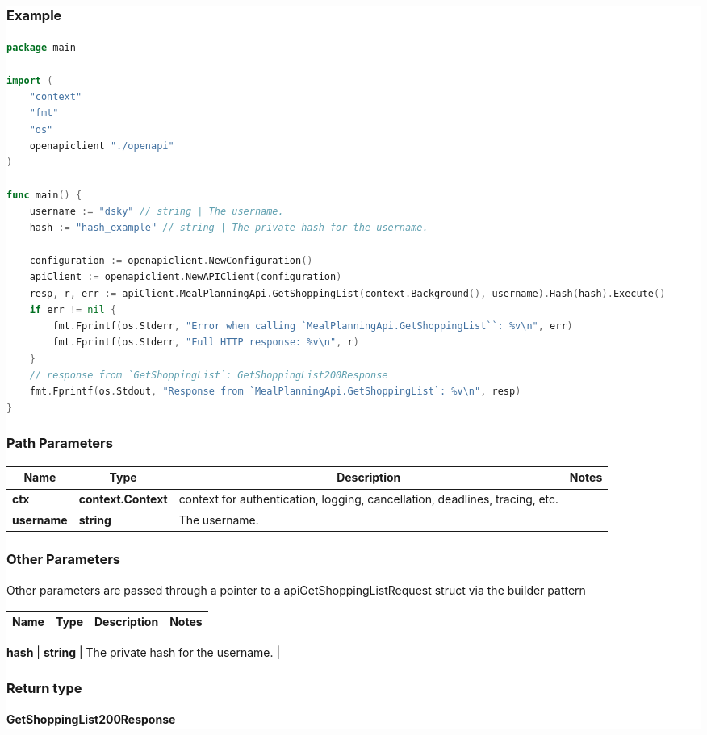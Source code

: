 

### Example

```go
package main

import (
    "context"
    "fmt"
    "os"
    openapiclient "./openapi"
)

func main() {
    username := "dsky" // string | The username.
    hash := "hash_example" // string | The private hash for the username.

    configuration := openapiclient.NewConfiguration()
    apiClient := openapiclient.NewAPIClient(configuration)
    resp, r, err := apiClient.MealPlanningApi.GetShoppingList(context.Background(), username).Hash(hash).Execute()
    if err != nil {
        fmt.Fprintf(os.Stderr, "Error when calling `MealPlanningApi.GetShoppingList``: %v\n", err)
        fmt.Fprintf(os.Stderr, "Full HTTP response: %v\n", r)
    }
    // response from `GetShoppingList`: GetShoppingList200Response
    fmt.Fprintf(os.Stdout, "Response from `MealPlanningApi.GetShoppingList`: %v\n", resp)
}
```

### Path Parameters


Name | Type | Description  | Notes
------------- | ------------- | ------------- | -------------
**ctx** | **context.Context** | context for authentication, logging, cancellation, deadlines, tracing, etc.
**username** | **string** | The username. | 

### Other Parameters

Other parameters are passed through a pointer to a apiGetShoppingListRequest struct via the builder pattern


Name | Type | Description  | Notes
------------- | ------------- | ------------- | -------------

 **hash** | **string** | The private hash for the username. | 

### Return type

[**GetShoppingList200Response**](GetShoppingList200Response.md)
